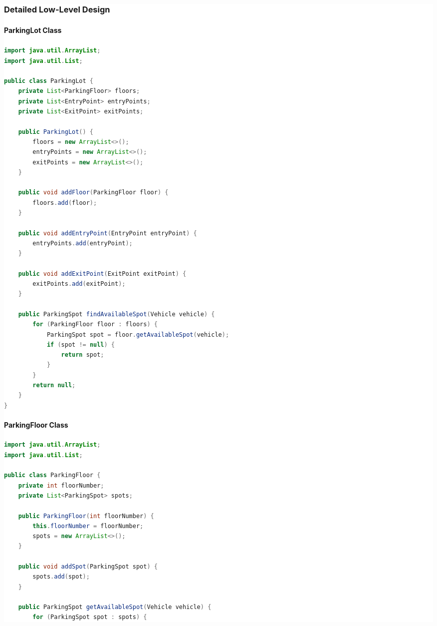 ### Detailed Low-Level Design

#### ParkingLot Class

```java
import java.util.ArrayList;
import java.util.List;

public class ParkingLot {
    private List<ParkingFloor> floors;
    private List<EntryPoint> entryPoints;
    private List<ExitPoint> exitPoints;

    public ParkingLot() {
        floors = new ArrayList<>();
        entryPoints = new ArrayList<>();
        exitPoints = new ArrayList<>();
    }

    public void addFloor(ParkingFloor floor) {
        floors.add(floor);
    }

    public void addEntryPoint(EntryPoint entryPoint) {
        entryPoints.add(entryPoint);
    }

    public void addExitPoint(ExitPoint exitPoint) {
        exitPoints.add(exitPoint);
    }

    public ParkingSpot findAvailableSpot(Vehicle vehicle) {
        for (ParkingFloor floor : floors) {
            ParkingSpot spot = floor.getAvailableSpot(vehicle);
            if (spot != null) {
                return spot;
            }
        }
        return null;
    }
}
```

#### ParkingFloor Class

```java
import java.util.ArrayList;
import java.util.List;

public class ParkingFloor {
    private int floorNumber;
    private List<ParkingSpot> spots;

    public ParkingFloor(int floorNumber) {
        this.floorNumber = floorNumber;
        spots = new ArrayList<>();
    }

    public void addSpot(ParkingSpot spot) {
        spots.add(spot);
    }

    public ParkingSpot getAvailableSpot(Vehicle vehicle) {
        for (ParkingSpot spot : spots) {
```